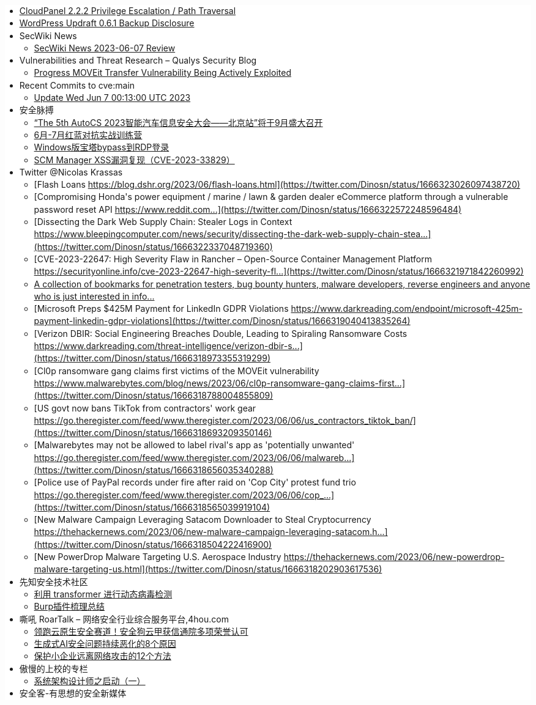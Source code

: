   - [CloudPanel 2.2.2 Privilege Escalation / Path Traversal](https://cxsecurity.com/issue/WLB-2023060009)
  - [WordPress Updraft 0.6.1 Backup Disclosure](https://cxsecurity.com/issue/WLB-2023060008)
- SecWiki News
  - [SecWiki News 2023-06-07 Review](http://www.sec-wiki.com/?2023-06-07)
- Vulnerabilities and Threat Research – Qualys Security Blog
  - [Progress MOVEit Transfer Vulnerability Being Actively Exploited](https://blog.qualys.com/category/vulnerabilities-threat-research)
- Recent Commits to cve:main
  - [Update Wed Jun  7 00:13:00 UTC 2023](https://github.com/trickest/cve/commit/135342751d6cb5c7be1a63b8e4657ae306064f28)
- 安全脉搏
  - [“The 5th AutoCS 2023智能汽车信息安全大会——北京站”将于9月盛大召开](https://www.secpulse.com/archives/201526.html)
  - [6月-7月红蓝对抗实战训练营](https://www.secpulse.com/archives/201510.html)
  - [Windows版宝塔bypass到RDP登录](https://www.secpulse.com/archives/201484.html)
  - [SCM Manager XSS漏洞复现（CVE-2023-33829）](https://www.secpulse.com/archives/201423.html)
- Twitter @Nicolas Krassas
  - [Flash Loans https://blog.dshr.org/2023/06/flash-loans.html](https://twitter.com/Dinosn/status/1666323026097438720)
  - [Compromising Honda's power equipment / marine / lawn & garden dealer eCommerce platform through a vulnerable password reset API https://www.reddit.com...](https://twitter.com/Dinosn/status/1666322572248596484)
  - [Dissecting the Dark Web Supply Chain: Stealer Logs in Context https://www.bleepingcomputer.com/news/security/dissecting-the-dark-web-supply-chain-stea...](https://twitter.com/Dinosn/status/1666322337048719360)
  - [CVE-2023-22647: High Severity Flaw in Rancher – Open-Source Container Management Platform https://securityonline.info/cve-2023-22647-high-severity-fl...](https://twitter.com/Dinosn/status/1666321971842260992)
  - [A collection of bookmarks for penetration testers, bug bounty hunters, malware developers, reverse engineers and anyone who is just interested in info...](https://twitter.com/Dinosn/status/1666319256038825984)
  - [Microsoft Preps $425M Payment for LinkedIn GDPR Violations https://www.darkreading.com/endpoint/microsoft-425m-payment-linkedin-gdpr-violations](https://twitter.com/Dinosn/status/1666319040413835264)
  - [Verizon DBIR: Social Engineering Breaches Double, Leading to Spiraling Ransomware Costs https://www.darkreading.com/threat-intelligence/verizon-dbir-s...](https://twitter.com/Dinosn/status/1666318973355319299)
  - [Cl0p ransomware gang claims first victims of the MOVEit vulnerability https://www.malwarebytes.com/blog/news/2023/06/cl0p-ransomware-gang-claims-first...](https://twitter.com/Dinosn/status/1666318788004855809)
  - [US govt now bans TikTok from contractors' work gear https://go.theregister.com/feed/www.theregister.com/2023/06/06/us_contractors_tiktok_ban/](https://twitter.com/Dinosn/status/1666318693209350146)
  - [Malwarebytes may not be allowed to label rival's app as 'potentially unwanted' https://go.theregister.com/feed/www.theregister.com/2023/06/06/malwareb...](https://twitter.com/Dinosn/status/1666318656035340288)
  - [Police use of PayPal records under fire after raid on 'Cop City' protest fund trio https://go.theregister.com/feed/www.theregister.com/2023/06/06/cop_...](https://twitter.com/Dinosn/status/1666318565039919104)
  - [New Malware Campaign Leveraging Satacom Downloader to Steal Cryptocurrency https://thehackernews.com/2023/06/new-malware-campaign-leveraging-satacom.h...](https://twitter.com/Dinosn/status/1666318504222416900)
  - [New PowerDrop Malware Targeting U.S. Aerospace Industry https://thehackernews.com/2023/06/new-powerdrop-malware-targeting-us.html](https://twitter.com/Dinosn/status/1666318202903617536)
- 先知安全技术社区
  - [利用 transformer 进行动态病毒检测](https://xz.aliyun.com/t/12597)
  - [Burp插件梳理总结](https://xz.aliyun.com/t/12594)
- 嘶吼 RoarTalk – 网络安全行业综合服务平台,4hou.com
  - [领跑云原生安全赛道！安全狗云甲获信通院多项荣誉认可](https://www.4hou.com/posts/4v9k)
  - [生成式AI安全问题持续恶化的8个原因](https://www.4hou.com/posts/QK7Z)
  - [保护小企业远离网络攻击的12个方法](https://www.4hou.com/posts/5wRq)
- 傲慢的上校的专栏
  - [系统架构设计师之启动（一）](https://blog.csdn.net/aomandeshangxiao/article/details/131080838)
- 安全客-有思想的安全新媒体